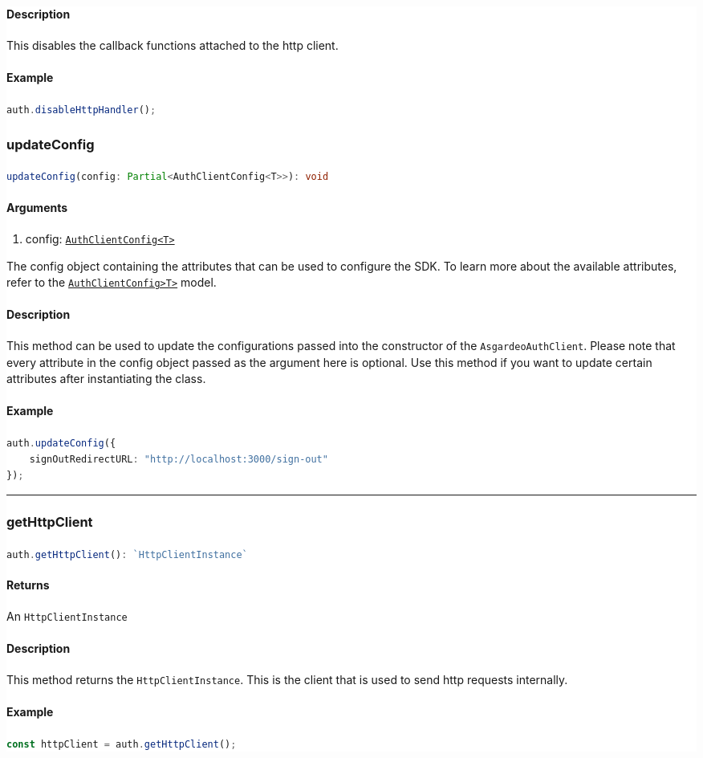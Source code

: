 #### Description

This disables the callback functions attached to the http client.

#### Example

```TypeScript
auth.disableHttpHandler();
```

### updateConfig

```TypeScript
updateConfig(config: Partial<AuthClientConfig<T>>): void
```

#### Arguments

1. config: [`AuthClientConfig<T>`](#AuthClientConfig<T>)

The config object containing the attributes that can be used to configure the SDK. To learn more about the available attributes, refer to the [`AuthClientConfig>T>`](#AuthClientConfig<T>) model.

#### Description

This method can be used to update the configurations passed into the constructor of the `AsgardeoAuthClient`. Please note that every attribute in the config object passed as the argument here is optional. Use this method if you want to update certain attributes after instantiating the class.

#### Example

```TypeScript
auth.updateConfig({
    signOutRedirectURL: "http://localhost:3000/sign-out"
});
```

---

### getHttpClient

```TypeScript
auth.getHttpClient(): `HttpClientInstance`
```

#### Returns

An `HttpClientInstance`

#### Description

This method returns the `HttpClientInstance`. This is the client that is used to send http requests internally.

#### Example

```TypeScript
const httpClient = auth.getHttpClient();
```
